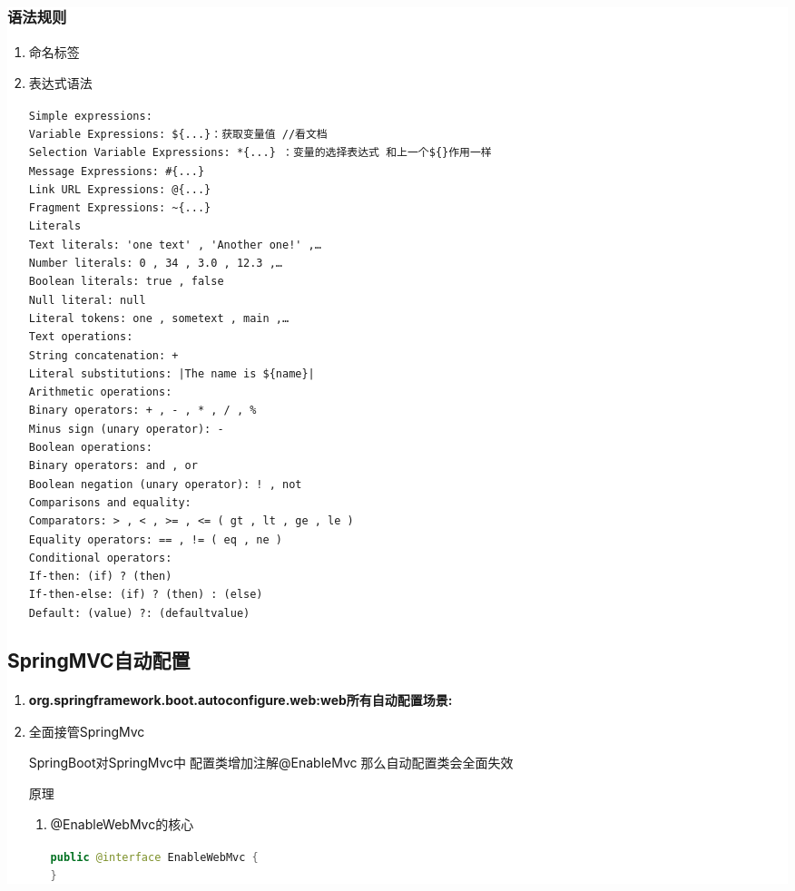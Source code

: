    ### 语法规则

   1. 命名标签

   2. 表达式语法

      ```properties
      Simple expressions:
      Variable Expressions: ${...}：获取变量值 //看文档
      Selection Variable Expressions: *{...} ：变量的选择表达式 和上一个${}作用一样
      Message Expressions: #{...}
      Link URL Expressions: @{...}
      Fragment Expressions: ~{...}
      Literals
      Text literals: 'one text' , 'Another one!' ,…
      Number literals: 0 , 34 , 3.0 , 12.3 ,…
      Boolean literals: true , false
      Null literal: null
      Literal tokens: one , sometext , main ,…
      Text operations:
      String concatenation: +
      Literal substitutions: |The name is ${name}|
      Arithmetic operations:
      Binary operators: + , - , * , / , %
      Minus sign (unary operator): -
      Boolean operations:
      Binary operators: and , or
      Boolean negation (unary operator): ! , not
      Comparisons and equality:
      Comparators: > , < , >= , <= ( gt , lt , ge , le )
      Equality operators: == , != ( eq , ne )
      Conditional operators:
      If-then: (if) ? (then)
      If-then-else: (if) ? (then) : (else)
      Default: (value) ?: (defaultvalue)
      ```


## SpringMVC自动配置

1. **org.springframework.boot.autoconfigure.web:web所有自动配置场景:**

2. 全面接管SpringMvc

   SpringBoot对SpringMvc中 配置类增加注解@EnableMvc 那么自动配置类会全面失效 

   原理

   1. @EnableWebMvc的核心

      ```java
      public @interface EnableWebMvc {
      }
      ```
